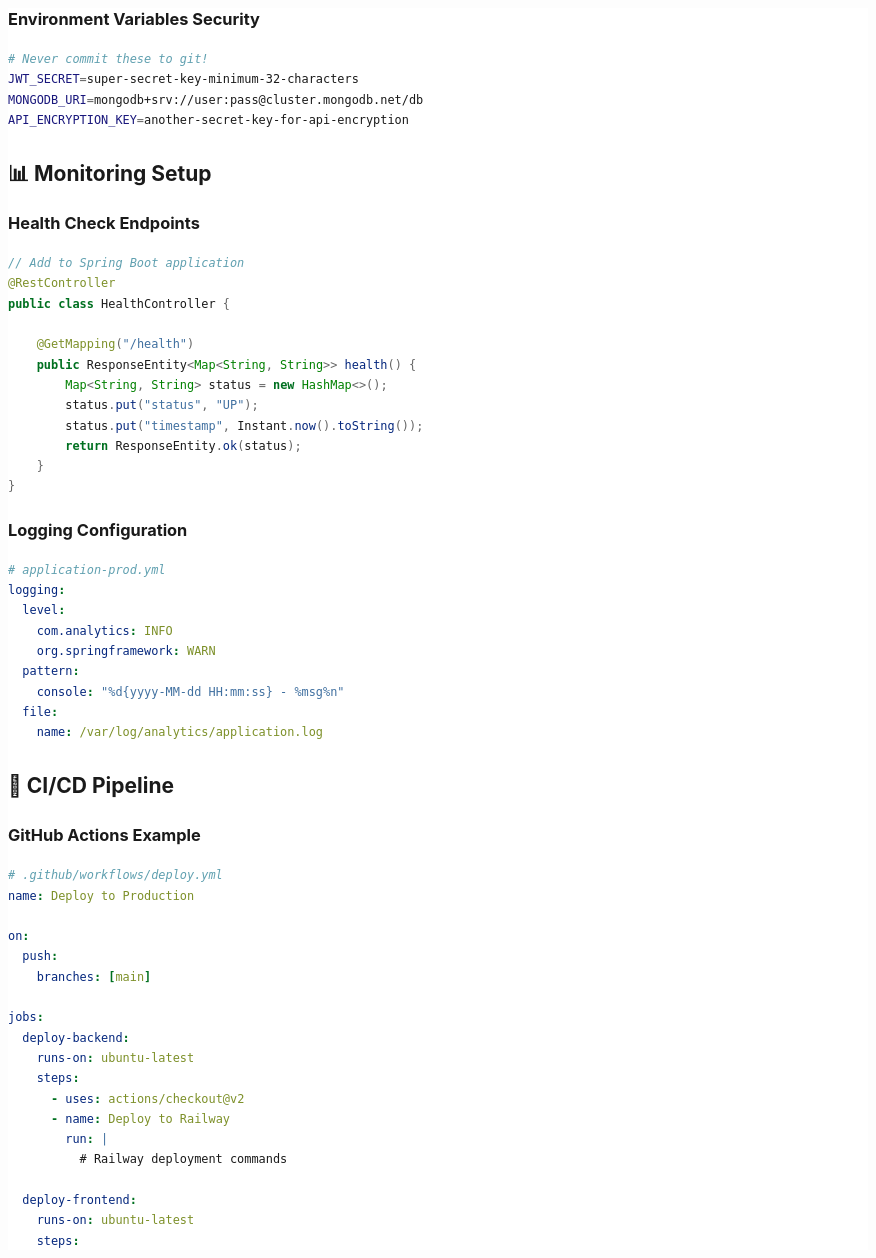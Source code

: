 ### Environment Variables Security
```bash
# Never commit these to git!
JWT_SECRET=super-secret-key-minimum-32-characters
MONGODB_URI=mongodb+srv://user:pass@cluster.mongodb.net/db
API_ENCRYPTION_KEY=another-secret-key-for-api-encryption
```

## 📊 Monitoring Setup

### Health Check Endpoints
```java
// Add to Spring Boot application
@RestController
public class HealthController {
    
    @GetMapping("/health")
    public ResponseEntity<Map<String, String>> health() {
        Map<String, String> status = new HashMap<>();
        status.put("status", "UP");
        status.put("timestamp", Instant.now().toString());
        return ResponseEntity.ok(status);
    }
}
```

### Logging Configuration
```yaml
# application-prod.yml
logging:
  level:
    com.analytics: INFO
    org.springframework: WARN
  pattern:
    console: "%d{yyyy-MM-dd HH:mm:ss} - %msg%n"
  file:
    name: /var/log/analytics/application.log
```

## 🚀 CI/CD Pipeline

### GitHub Actions Example
```yaml
# .github/workflows/deploy.yml
name: Deploy to Production

on:
  push:
    branches: [main]

jobs:
  deploy-backend:
    runs-on: ubuntu-latest
    steps:
      - uses: actions/checkout@v2
      - name: Deploy to Railway
        run: |
          # Railway deployment commands
          
  deploy-frontend:
    runs-on: ubuntu-latest
    steps:
```